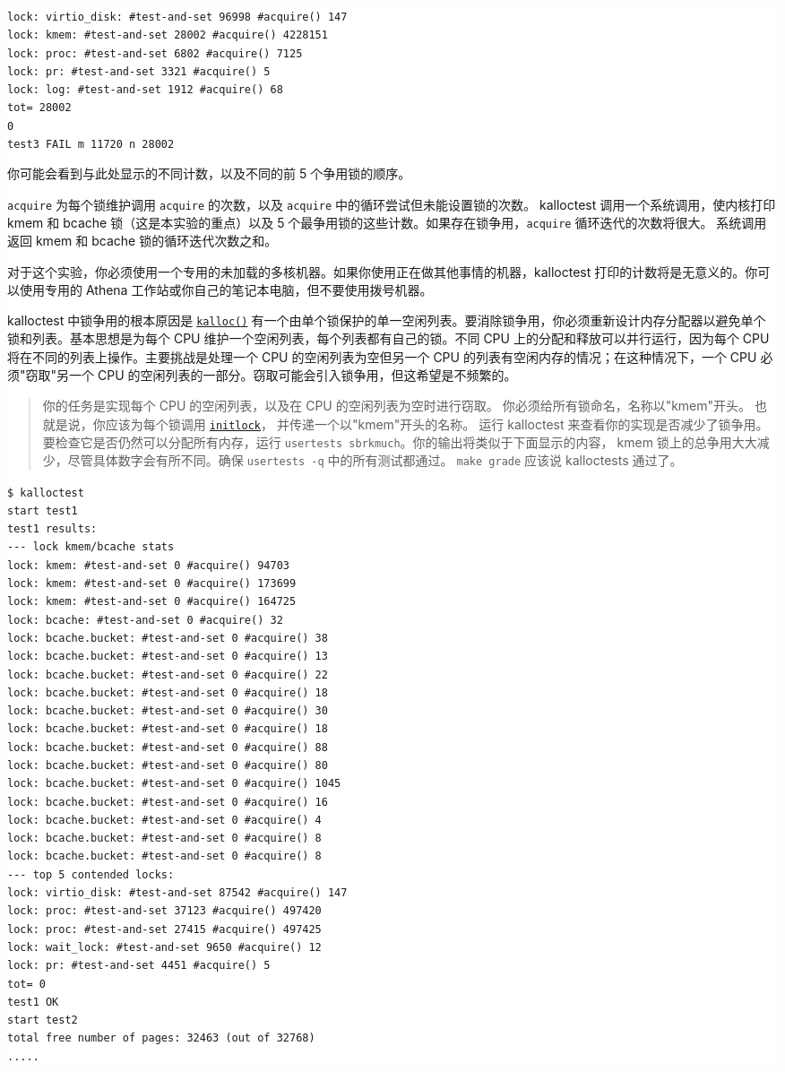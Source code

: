 ```
lock: virtio_disk: #test-and-set 96998 #acquire() 147
lock: kmem: #test-and-set 28002 #acquire() 4228151
lock: proc: #test-and-set 6802 #acquire() 7125
lock: pr: #test-and-set 3321 #acquire() 5
lock: log: #test-and-set 1912 #acquire() 68
tot= 28002
0
test3 FAIL m 11720 n 28002
```

你可能会看到与此处显示的不同计数，以及不同的前 5 个争用锁的顺序。

`acquire` 为每个锁维护调用 `acquire` 的次数，以及 `acquire` 中的循环尝试但未能设置锁的次数。
kalloctest 调用一个系统调用，使内核打印 kmem 和 bcache 锁（这是本实验的重点）以及 5 个最争用锁的这些计数。如果存在锁争用，`acquire` 循环迭代的次数将很大。
系统调用返回 kmem 和 bcache 锁的循环迭代次数之和。

对于这个实验，你必须使用一个专用的未加载的多核机器。如果你使用正在做其他事情的机器，kalloctest 打印的计数将是无意义的。你可以使用专用的 Athena 工作站或你自己的笔记本电脑，但不要使用拨号机器。

kalloctest 中锁争用的根本原因是 [`kalloc()`](/source/xv6-riscv/kernel/kalloc.c.md#kalloc-kernel-kalloc-c) 有一个由单个锁保护的单一空闲列表。要消除锁争用，你必须重新设计内存分配器以避免单个锁和列表。基本思想是为每个 CPU 维护一个空闲列表，每个列表都有自己的锁。不同 CPU 上的分配和释放可以并行运行，因为每个 CPU 将在不同的列表上操作。主要挑战是处理一个 CPU 的空闲列表为空但另一个 CPU 的列表有空闲内存的情况；在这种情况下，一个 CPU 必须"窃取"另一个 CPU 的空闲列表的一部分。窃取可能会引入锁争用，但这希望是不频繁的。

> 你的任务是实现每个 CPU 的空闲列表，以及在 CPU 的空闲列表为空时进行窃取。
> 你必须给所有锁命名，名称以"kmem"开头。
> 也就是说，你应该为每个锁调用
> [`initlock`](/source/xv6-riscv/kernel/spinlock.c.md#initlock-kernel-spinlock-c)，
> 并传递一个以"kmem"开头的名称。
> 运行 kalloctest 来查看你的实现是否减少了锁争用。要检查它是否仍然可以分配所有内存，运行 `usertests sbrkmuch`。你的输出将类似于下面显示的内容，
> kmem 锁上的总争用大大减少，尽管具体数字会有所不同。确保 `usertests -q` 中的所有测试都通过。
> `make grade` 应该说 kalloctests 通过了。

```
$ kalloctest
start test1
test1 results:
--- lock kmem/bcache stats
lock: kmem: #test-and-set 0 #acquire() 94703
lock: kmem: #test-and-set 0 #acquire() 173699
lock: kmem: #test-and-set 0 #acquire() 164725
lock: bcache: #test-and-set 0 #acquire() 32
lock: bcache.bucket: #test-and-set 0 #acquire() 38
lock: bcache.bucket: #test-and-set 0 #acquire() 13
lock: bcache.bucket: #test-and-set 0 #acquire() 22
lock: bcache.bucket: #test-and-set 0 #acquire() 18
lock: bcache.bucket: #test-and-set 0 #acquire() 30
lock: bcache.bucket: #test-and-set 0 #acquire() 18
lock: bcache.bucket: #test-and-set 0 #acquire() 88
lock: bcache.bucket: #test-and-set 0 #acquire() 80
lock: bcache.bucket: #test-and-set 0 #acquire() 1045
lock: bcache.bucket: #test-and-set 0 #acquire() 16
lock: bcache.bucket: #test-and-set 0 #acquire() 4
lock: bcache.bucket: #test-and-set 0 #acquire() 8
lock: bcache.bucket: #test-and-set 0 #acquire() 8
--- top 5 contended locks:
lock: virtio_disk: #test-and-set 87542 #acquire() 147
lock: proc: #test-and-set 37123 #acquire() 497420
lock: proc: #test-and-set 27415 #acquire() 497425
lock: wait_lock: #test-and-set 9650 #acquire() 12
lock: pr: #test-and-set 4451 #acquire() 5
tot= 0
test1 OK
start test2
total free number of pages: 32463 (out of 32768)
.....
```
